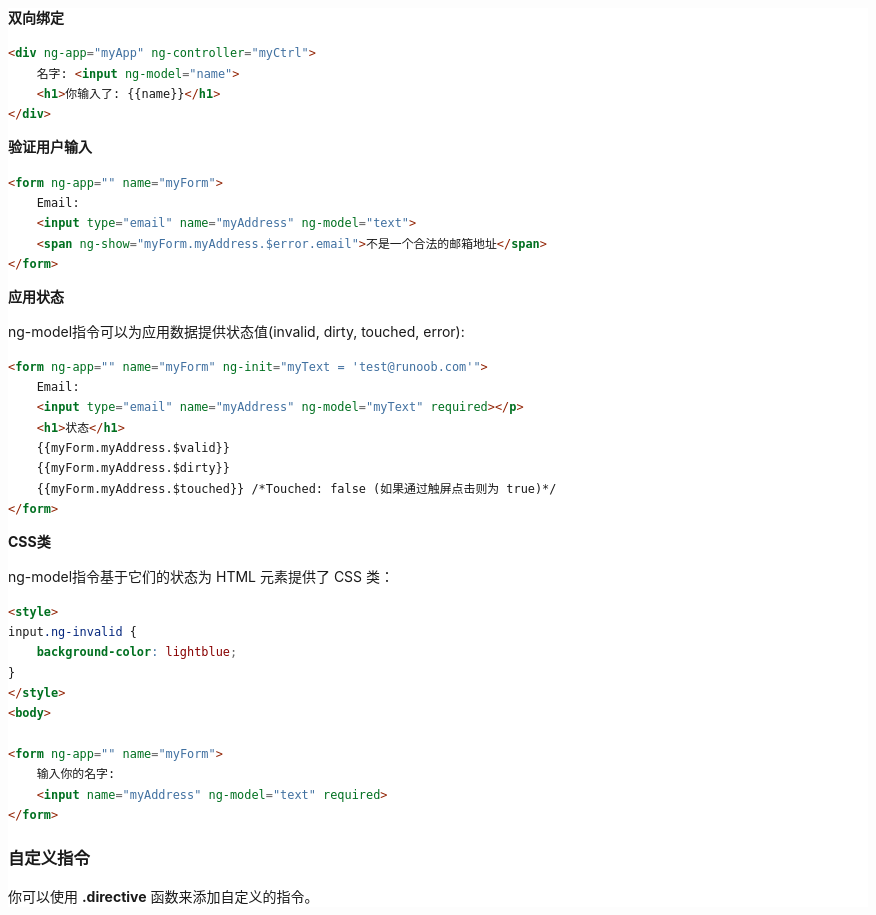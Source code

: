 **双向绑定**

```html
<div ng-app="myApp" ng-controller="myCtrl">
    名字: <input ng-model="name">
    <h1>你输入了: {{name}}</h1>
</div>
```

**验证用户输入**

```html
<form ng-app="" name="myForm">
    Email:
    <input type="email" name="myAddress" ng-model="text">
    <span ng-show="myForm.myAddress.$error.email">不是一个合法的邮箱地址</span>
</form>
```

**应用状态**

ng-model指令可以为应用数据提供状态值(invalid, dirty, touched, error):

```html
<form ng-app="" name="myForm" ng-init="myText = 'test@runoob.com'">
    Email:
    <input type="email" name="myAddress" ng-model="myText" required></p>
    <h1>状态</h1>
    {{myForm.myAddress.$valid}}
    {{myForm.myAddress.$dirty}}
    {{myForm.myAddress.$touched}} /*Touched: false (如果通过触屏点击则为 true)*/
</form>
```

**CSS类**

ng-model指令基于它们的状态为 HTML 元素提供了 CSS 类：

```html
<style>
input.ng-invalid {
    background-color: lightblue;
}
</style>
<body>

<form ng-app="" name="myForm">
    输入你的名字:
    <input name="myAddress" ng-model="text" required>
</form>
```



### **自定义指令**

你可以使用 **.directive** 函数来添加自定义的指令。
